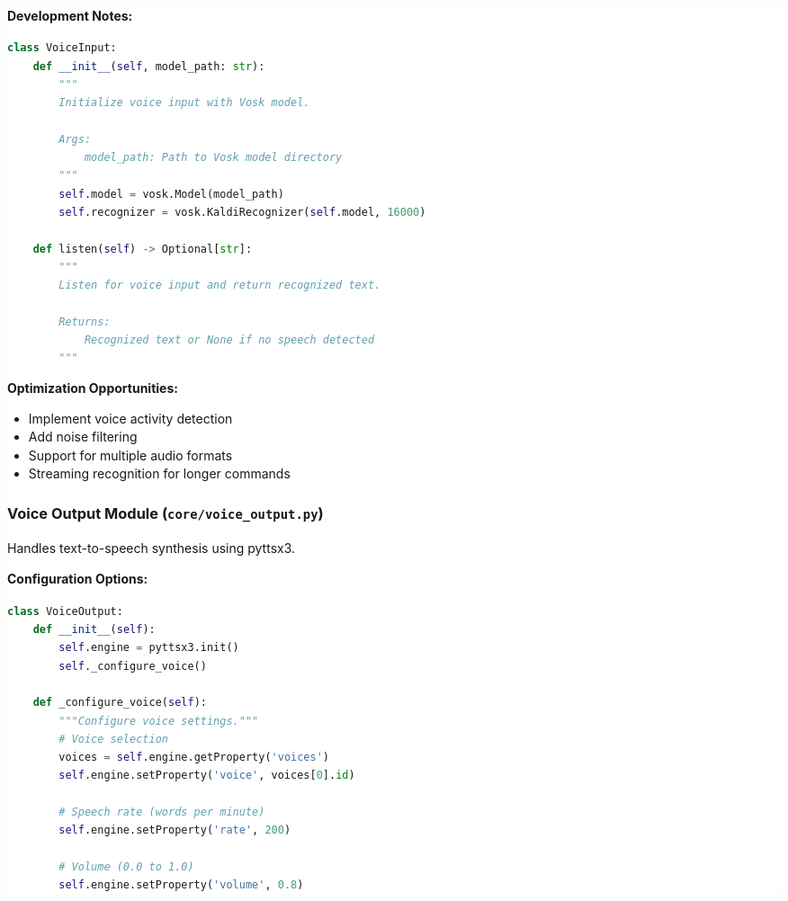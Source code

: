 **Development Notes:**

```python
class VoiceInput:
    def __init__(self, model_path: str):
        """
        Initialize voice input with Vosk model.
        
        Args:
            model_path: Path to Vosk model directory
        """
        self.model = vosk.Model(model_path)
        self.recognizer = vosk.KaldiRecognizer(self.model, 16000)
        
    def listen(self) -> Optional[str]:
        """
        Listen for voice input and return recognized text.
        
        Returns:
            Recognized text or None if no speech detected
        """
```

**Optimization Opportunities:**
- Implement voice activity detection
- Add noise filtering
- Support for multiple audio formats
- Streaming recognition for longer commands

### Voice Output Module (`core/voice_output.py`)

Handles text-to-speech synthesis using pyttsx3.

**Configuration Options:**

```python
class VoiceOutput:
    def __init__(self):
        self.engine = pyttsx3.init()
        self._configure_voice()
        
    def _configure_voice(self):
        """Configure voice settings."""
        # Voice selection
        voices = self.engine.getProperty('voices')
        self.engine.setProperty('voice', voices[0].id)
        
        # Speech rate (words per minute)
        self.engine.setProperty('rate', 200)
        
        # Volume (0.0 to 1.0)
        self.engine.setProperty('volume', 0.8)
```
